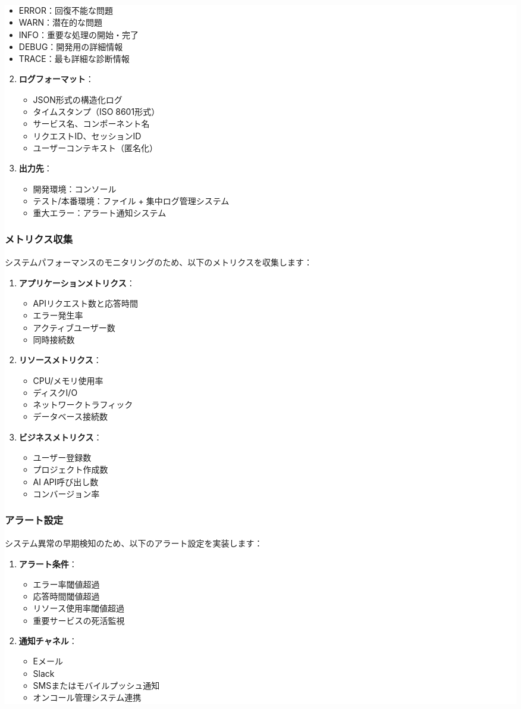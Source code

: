    - ERROR：回復不能な問題
   - WARN：潜在的な問題
   - INFO：重要な処理の開始・完了
   - DEBUG：開発用の詳細情報
   - TRACE：最も詳細な診断情報

2. **ログフォーマット**：

   - JSON形式の構造化ログ
   - タイムスタンプ（ISO 8601形式）
   - サービス名、コンポーネント名
   - リクエストID、セッションID
   - ユーザーコンテキスト（匿名化）

3. **出力先**：
   - 開発環境：コンソール
   - テスト/本番環境：ファイル + 集中ログ管理システム
   - 重大エラー：アラート通知システム

### メトリクス収集

システムパフォーマンスのモニタリングのため、以下のメトリクスを収集します：

1. **アプリケーションメトリクス**：

   - APIリクエスト数と応答時間
   - エラー発生率
   - アクティブユーザー数
   - 同時接続数

2. **リソースメトリクス**：

   - CPU/メモリ使用率
   - ディスクI/O
   - ネットワークトラフィック
   - データベース接続数

3. **ビジネスメトリクス**：
   - ユーザー登録数
   - プロジェクト作成数
   - AI API呼び出し数
   - コンバージョン率

### アラート設定

システム異常の早期検知のため、以下のアラート設定を実装します：

1. **アラート条件**：

   - エラー率閾値超過
   - 応答時間閾値超過
   - リソース使用率閾値超過
   - 重要サービスの死活監視

2. **通知チャネル**：

   - Eメール
   - Slack
   - SMSまたはモバイルプッシュ通知
   - オンコール管理システム連携
